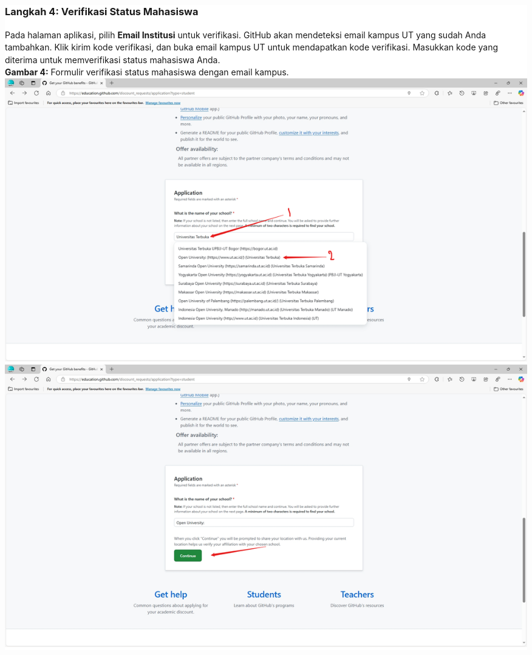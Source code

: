 ### Langkah 4: Verifikasi Status Mahasiswa

Pada halaman aplikasi, pilih **Email Institusi** untuk verifikasi. GitHub akan mendeteksi email kampus UT yang sudah Anda tambahkan. Klik kirim kode verifikasi, dan buka email kampus UT untuk mendapatkan kode verifikasi. Masukkan kode yang diterima untuk memverifikasi status mahasiswa Anda.  
**Gambar 4:** Formulir verifikasi status mahasiswa dengan email kampus.  
![Gambar 4.1: Formulir verifikasi dengan email institusi pada GitHub Education 1](./tutorial03/step41.png)
![Gambar 4.2: Formulir verifikasi dengan email institusi pada GitHub Education 2](./tutorial03/step42.png)
